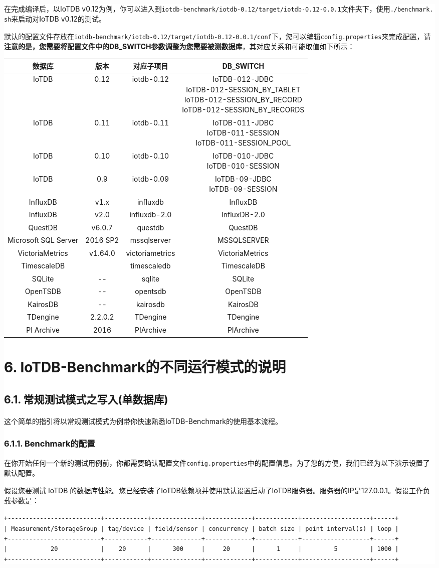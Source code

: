 在完成编译后，以IoTDB v0.12为例，你可以进入到`iotdb-benchmark/iotdb-0.12/target/iotdb-0.12-0.0.1`文件夹下，使用`./benchmark.sh`来启动对IoTDB v0.12的测试。

默认的配置文件存放在`iotdb-benchmark/iotdb-0.12/target/iotdb-0.12-0.0.1/conf`下，您可以编辑`config.properties`来完成配置，请**注意的是，您需要将配置文件中的DB_SWITCH参数调整为您需要被测数据库**，其对应关系和可能取值如下所示：

|        数据库        |   版本   |   对应子项目    |                                                  DB_SWITCH                                                   |
| :------------------: | :------: | :-------------: | :----------------------------------------------------------------------------------------------------------: |
|        IoTDB         |   0.12   |   iotdb-0.12    | IoTDB-012-JDBC<br>IoTDB-012-SESSION_BY_TABLET<br>IoTDB-012-SESSION_BY_RECORD<br>IoTDB-012-SESSION_BY_RECORDS |
|        IoTDB         |   0.11   |   iotdb-0.11    |                        IoTDB-011-JDBC<br>IoTDB-011-SESSION<br>IoTDB-011-SESSION_POOL                         |
|        IoTDB         |   0.10   |   iotdb-0.10    |                                     IoTDB-010-JDBC<br>IoTDB-010-SESSION                                      |
|        IoTDB         |   0.9    |   iotdb-0.09    |                                      IoTDB-09-JDBC<br>IoTDB-09-SESSION                                       |
|       InfluxDB       |   v1.x   |    influxdb     |                                                   InfluxDB                                                   |
|       InfluxDB       |   v2.0   |  influxdb-2.0   |                                                 InfluxDB-2.0                                                 |
|       QuestDB        |  v6.0.7  |     questdb     |                                                   QuestDB                                                    |
| Microsoft SQL Server | 2016 SP2 |   mssqlserver   |                                                 MSSQLSERVER                                                  |
|   VictoriaMetrics    | v1.64.0  | victoriametrics |                                               VictoriaMetrics                                                |
|     TimescaleDB      |          |   timescaledb   |                                                 TimescaleDB                                                  |
|        SQLite        |    --    |     sqlite      |                                                    SQLite                                                    |
|       OpenTSDB       |    --    |    opentsdb     |                                                   OpenTSDB                                                   |
|       KairosDB       |    --    |    kairosdb     |                                                   KairosDB                                                   |
|       TDengine       | 2.2.0.2  |    TDengine     |                                                   TDengine                                                   |
|      PI Archive      |   2016   |    PIArchive    |                                                  PIArchive                                                   |

# 6. IoTDB-Benchmark的不同运行模式的说明

## 6.1. 常规测试模式之写入(单数据库)

这个简单的指引将以常规测试模式为例带你快速熟悉IoTDB-Benchmark的使用基本流程。

### 6.1.1. Benchmark的配置

在你开始任何一个新的测试用例前，你都需要确认配置文件```config.properties```中的配置信息。为了您的方便，我们已经为以下演示设置了默认配置。

假设您要测试 IoTDB 的数据库性能。您已经安装了IoTDB依赖项并使用默认设置启动了IoTDB服务器。服务器的IP是127.0.0.1。假设工作负载参数是：

```
+--------------------------+------------+--------------+-------------+------------+-------------------+------+
| Measurement/StorageGroup | tag/device | field/sensor | concurrency | batch size | point interval(s) | loop |
+--------------------------+------------+--------------+-------------+------------+-------------------+------+
|            20            |    20      |      300     |     20      |      1     |         5         | 1000 |
+--------------------------+------------+--------------+-------------+------------+-------------------+------+
```
